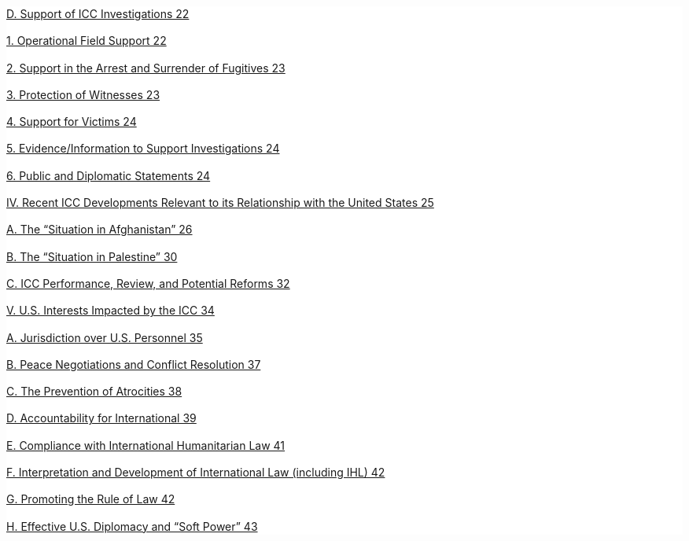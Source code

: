 [D. Support of ICC Investigations 22](https://docs.google.com/document/d/1RY1GlrjuodqFz52V1mmDGa0kkcSEteWB5pmdntcGupU/edit#heading=h.2jxsxqh)

[1. Operational Field Support 22](https://docs.google.com/document/d/1RY1GlrjuodqFz52V1mmDGa0kkcSEteWB5pmdntcGupU/edit#heading=h.z337ya)

[2. Support in the Arrest and Surrender of Fugitives 23](https://docs.google.com/document/d/1RY1GlrjuodqFz52V1mmDGa0kkcSEteWB5pmdntcGupU/edit#heading=h.3j2qqm3)

[3. Protection of Witnesses 23](https://docs.google.com/document/d/1RY1GlrjuodqFz52V1mmDGa0kkcSEteWB5pmdntcGupU/edit#heading=h.1y810tw)

[4. Support for Victims 24](https://docs.google.com/document/d/1RY1GlrjuodqFz52V1mmDGa0kkcSEteWB5pmdntcGupU/edit#heading=h.4i7ojhp)

[5. Evidence/Information to Support Investigations 24](https://docs.google.com/document/d/1RY1GlrjuodqFz52V1mmDGa0kkcSEteWB5pmdntcGupU/edit#heading=h.2xcytpi)

[6. Public and Diplomatic Statements 24](https://docs.google.com/document/d/1RY1GlrjuodqFz52V1mmDGa0kkcSEteWB5pmdntcGupU/edit#heading=h.1ci93xb)

[IV. Recent ICC Developments Relevant to its Relationship with the United States 25](https://docs.google.com/document/d/1RY1GlrjuodqFz52V1mmDGa0kkcSEteWB5pmdntcGupU/edit#heading=h.3whwml4)

[A. The “Situation in Afghanistan” 26](https://docs.google.com/document/d/1RY1GlrjuodqFz52V1mmDGa0kkcSEteWB5pmdntcGupU/edit#heading=h.2bn6wsx)

[B. The “Situation in Palestine” 30](https://docs.google.com/document/d/1RY1GlrjuodqFz52V1mmDGa0kkcSEteWB5pmdntcGupU/edit#heading=h.qsh70q)

[C. ICC Performance, Review, and Potential Reforms 32](https://docs.google.com/document/d/1RY1GlrjuodqFz52V1mmDGa0kkcSEteWB5pmdntcGupU/edit#heading=h.3as4poj)

[V. U.S. Interests Impacted by the ICC 34](https://docs.google.com/document/d/1RY1GlrjuodqFz52V1mmDGa0kkcSEteWB5pmdntcGupU/edit#heading=h.1pxezwc)

[A. Jurisdiction over U.S. Personnel 35](https://docs.google.com/document/d/1RY1GlrjuodqFz52V1mmDGa0kkcSEteWB5pmdntcGupU/edit#heading=h.49x2ik5)

[B. Peace Negotiations and Conflict Resolution 37](https://docs.google.com/document/d/1RY1GlrjuodqFz52V1mmDGa0kkcSEteWB5pmdntcGupU/edit#heading=h.2p2csry)

[C. The Prevention of Atrocities 38](https://docs.google.com/document/d/1RY1GlrjuodqFz52V1mmDGa0kkcSEteWB5pmdntcGupU/edit#heading=h.147n2zr)

[D. Accountability for International 39](https://docs.google.com/document/d/1RY1GlrjuodqFz52V1mmDGa0kkcSEteWB5pmdntcGupU/edit#heading=h.3o7alnk)

[E. Compliance with International Humanitarian Law 41](https://docs.google.com/document/d/1RY1GlrjuodqFz52V1mmDGa0kkcSEteWB5pmdntcGupU/edit#heading=h.23ckvvd)

[F. Interpretation and Development of International Law (including IHL) 42](https://docs.google.com/document/d/1RY1GlrjuodqFz52V1mmDGa0kkcSEteWB5pmdntcGupU/edit#heading=h.ihv636)

[G. Promoting the Rule of Law 42](https://docs.google.com/document/d/1RY1GlrjuodqFz52V1mmDGa0kkcSEteWB5pmdntcGupU/edit#heading=h.32hioqz)

[H. Effective U.S. Diplomacy and “Soft Power” 43](https://docs.google.com/document/d/1RY1GlrjuodqFz52V1mmDGa0kkcSEteWB5pmdntcGupU/edit#heading=h.1hmsyys)
